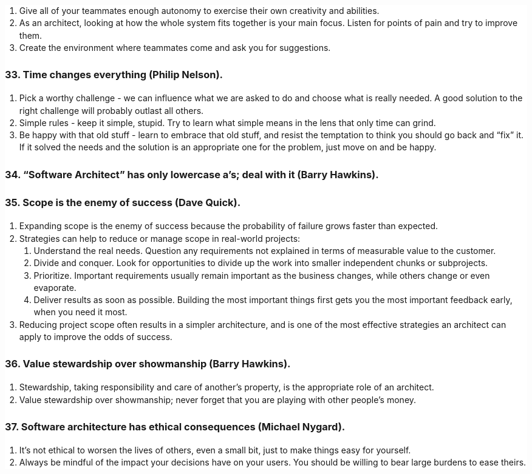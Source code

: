 1. Give all of your teammates enough autonomy to exercise their own creativity and abilities.
2. As an architect, looking at how the whole system fits together is your main focus. Listen for points of pain and try
   to improve them.
3. Create the environment where teammates come and ask you for suggestions.

### 33. Time changes everything (Philip Nelson).

1. Pick a worthy challenge - we can influence what we are asked to do and choose what is really needed. A good solution
   to the right challenge will probably outlast all others.
2. Simple rules - keep it simple, stupid. Try to learn what simple means in the lens that only time can grind.
3. Be happy with that old stuff - learn to embrace that old stuff, and resist the temptation to think you should go back
   and “fix” it. If it solved the needs and the solution is an appropriate one for the problem, just move on and be
   happy.

### 34. “Software Architect” has only lowercase a’s; deal with it (Barry Hawkins).

### 35. Scope is the enemy of success (Dave Quick).

1. Expanding scope is the enemy of success because the probability of failure grows faster than expected.
2. Strategies can help to reduce or manage scope in real-world projects:
    1. Understand the real needs. Question any requirements not explained in terms of measurable value to the customer.
    2. Divide and conquer. Look for opportunities to divide up the work into smaller independent chunks or subprojects.
    3. Prioritize. Important requirements usually remain important as the business changes, while others change or even
       evaporate.
    4. Deliver results as soon as possible. Building the most important things first gets you the most important
       feedback early, when you need it most.
3. Reducing project scope often results in a simpler architecture, and is one of the most effective strategies an
   architect can apply to improve the odds of success.

### 36. Value stewardship over showmanship (Barry Hawkins).

1. Stewardship, taking responsibility and care of another’s property, is the appropriate role of an architect.
2. Value stewardship over showmanship; never forget that you are playing with other people’s money.

### 37. Software architecture has ethical consequences (Michael Nygard).

1. It’s not ethical to worsen the lives of others, even a small bit, just to make things easy for yourself.
2. Always be mindful of the impact your decisions have on your users. You should be willing to bear large burdens to
   ease theirs.
